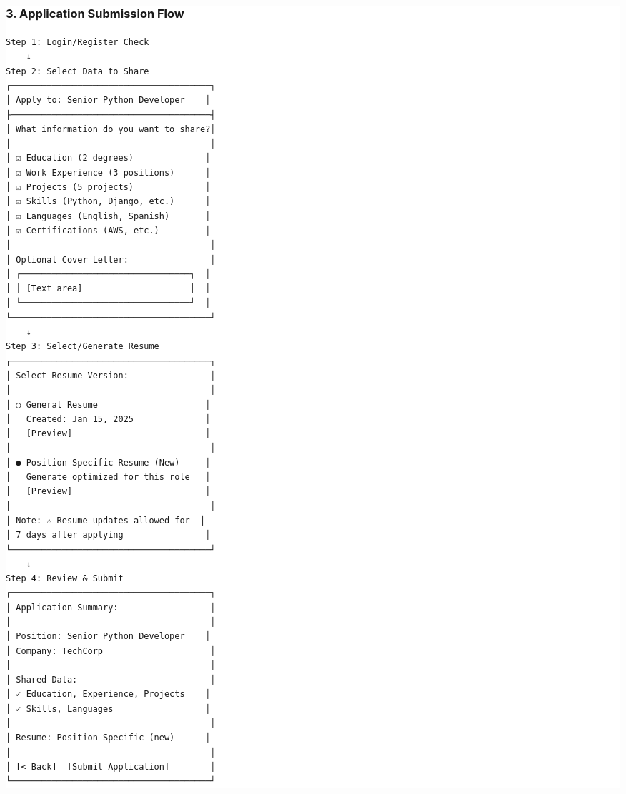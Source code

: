 ### 3. Application Submission Flow

```
Step 1: Login/Register Check
    ↓
Step 2: Select Data to Share
┌───────────────────────────────────────┐
│ Apply to: Senior Python Developer    │
├───────────────────────────────────────┤
│ What information do you want to share?│
│                                       │
│ ☑ Education (2 degrees)              │
│ ☑ Work Experience (3 positions)      │
│ ☑ Projects (5 projects)              │
│ ☑ Skills (Python, Django, etc.)      │
│ ☑ Languages (English, Spanish)       │
│ ☑ Certifications (AWS, etc.)         │
│                                       │
│ Optional Cover Letter:                │
│ ┌─────────────────────────────────┐  │
│ │ [Text area]                     │  │
│ └─────────────────────────────────┘  │
└───────────────────────────────────────┘
    ↓
Step 3: Select/Generate Resume
┌───────────────────────────────────────┐
│ Select Resume Version:                │
│                                       │
│ ○ General Resume                     │
│   Created: Jan 15, 2025              │
│   [Preview]                          │
│                                       │
│ ● Position-Specific Resume (New)     │
│   Generate optimized for this role   │
│   [Preview]                          │
│                                       │
│ Note: ⚠️ Resume updates allowed for  │
│ 7 days after applying                │
└───────────────────────────────────────┘
    ↓
Step 4: Review & Submit
┌───────────────────────────────────────┐
│ Application Summary:                  │
│                                       │
│ Position: Senior Python Developer    │
│ Company: TechCorp                     │
│                                       │
│ Shared Data:                          │
│ ✓ Education, Experience, Projects    │
│ ✓ Skills, Languages                  │
│                                       │
│ Resume: Position-Specific (new)      │
│                                       │
│ [< Back]  [Submit Application]        │
└───────────────────────────────────────┘
```
